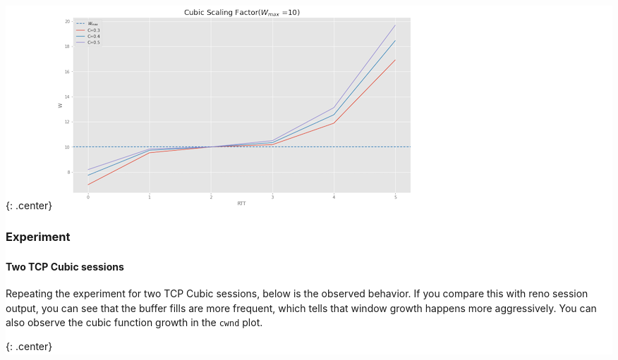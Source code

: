 {: .center}
![Cubic Scaling Constant](/images/post13/cubic_scaling_constant.png "Cubic Scaling Constant")


### Experiment
#### Two TCP Cubic sessions

Repeating the experiment for two TCP Cubic sessions, below is the observed behavior. If you compare this with reno 
session output, you can see that the buffer fills are more frequent, which tells that window growth happens more aggressively. 
You can also observe the cubic function growth in the `cwnd` plot.

{: .center}